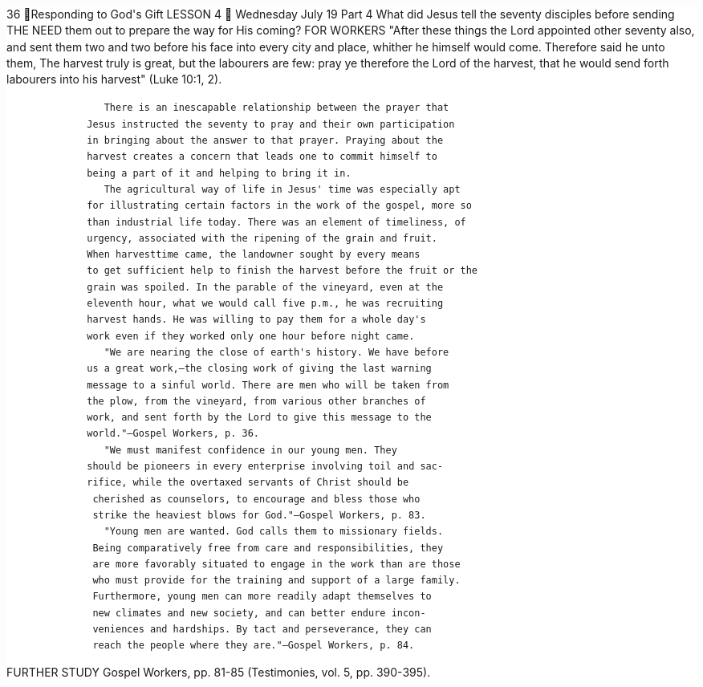 


36
Responding to God's Gift         LESSON 4                        ❑   Wednesday
                                                                        July 19
         Part 4     What did Jesus tell the seventy disciples before sending
      THE NEED    them out to prepare the way for His coming?
  FOR WORKERS
                    "After these things the Lord appointed other seventy also,
                  and sent them two and two before his face into every city and
                  place, whither he himself would come. Therefore said he unto
                  them, The harvest truly is great, but the labourers are few:
                  pray ye therefore the Lord of the harvest, that he would send
                  forth labourers into his harvest" (Luke 10:1, 2).

                     There is an inescapable relationship between the prayer that
                  Jesus instructed the seventy to pray and their own participation
                  in bringing about the answer to that prayer. Praying about the
                  harvest creates a concern that leads one to commit himself to
                  being a part of it and helping to bring it in.
                     The agricultural way of life in Jesus' time was especially apt
                  for illustrating certain factors in the work of the gospel, more so
                  than industrial life today. There was an element of timeliness, of
                  urgency, associated with the ripening of the grain and fruit.
                  When harvesttime came, the landowner sought by every means
                  to get sufficient help to finish the harvest before the fruit or the
                  grain was spoiled. In the parable of the vineyard, even at the
                  eleventh hour, what we would call five p.m., he was recruiting
                  harvest hands. He was willing to pay them for a whole day's
                  work even if they worked only one hour before night came.
                     "We are nearing the close of earth's history. We have before
                  us a great work,—the closing work of giving the last warning
                  message to a sinful world. There are men who will be taken from
                  the plow, from the vineyard, from various other branches of
                  work, and sent forth by the Lord to give this message to the
                  world."—Gospel Workers, p. 36.
                     "We must manifest confidence in our young men. They
                  should be pioneers in every enterprise involving toil and sac-
                  rifice, while the overtaxed servants of Christ should be
                   cherished as counselors, to encourage and bless those who
                   strike the heaviest blows for God."—Gospel Workers, p. 83.
                     "Young men are wanted. God calls them to missionary fields.
                   Being comparatively free from care and responsibilities, they
                   are more favorably situated to engage in the work than are those
                   who must provide for the training and support of a large family.
                   Furthermore, young men can more readily adapt themselves to
                   new climates and new society, and can better endure incon-
                   veniences and hardships. By tact and perseverance, they can
                   reach the people where they are."—Gospel Workers, p. 84.

  FURTHER STUDY     Gospel Workers, pp. 81-85 (Testimonies, vol. 5, pp. 390-395).

